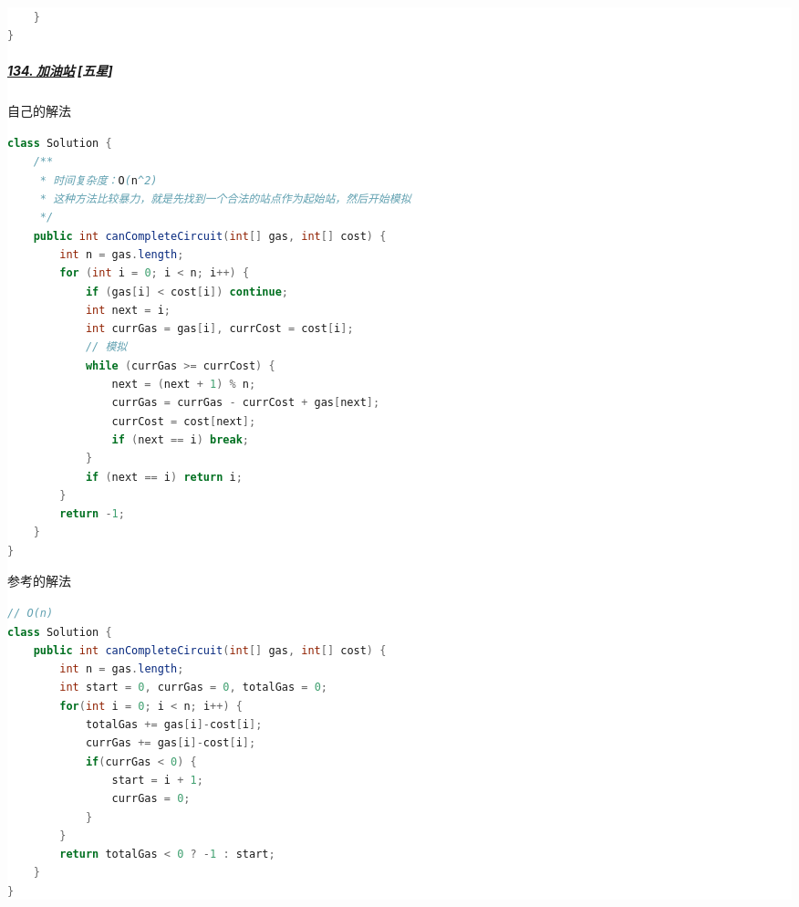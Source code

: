 ```java
    }
}
```



##### [134. 加油站](https://leetcode-cn.com/problems/gas-station/) [五星]



自己的解法

```java
class Solution {    
    /**
     * 时间复杂度：O(n^2)
     * 这种方法比较暴力，就是先找到一个合法的站点作为起始站，然后开始模拟
     */
    public int canCompleteCircuit(int[] gas, int[] cost) {
        int n = gas.length;
        for (int i = 0; i < n; i++) {
            if (gas[i] < cost[i]) continue;
            int next = i;
            int currGas = gas[i], currCost = cost[i];
            // 模拟
            while (currGas >= currCost) {
                next = (next + 1) % n;
                currGas = currGas - currCost + gas[next];
                currCost = cost[next];
                if (next == i) break;
            }
            if (next == i) return i;
        }
        return -1;
    }
}    
```



参考的解法

```java
// O(n) 
class Solution {
    public int canCompleteCircuit(int[] gas, int[] cost) {
        int n = gas.length;
        int start = 0, currGas = 0, totalGas = 0;
        for(int i = 0; i < n; i++) {
            totalGas += gas[i]-cost[i];
            currGas += gas[i]-cost[i];
            if(currGas < 0) {
                start = i + 1;
                currGas = 0;
            }
        }
        return totalGas < 0 ? -1 : start;
    }
}
```
